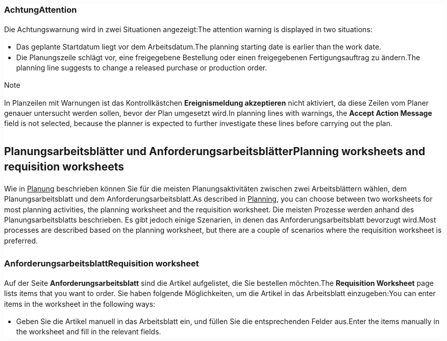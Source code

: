 ### <a name="attention"></a><span data-ttu-id="f2ea5-189">Achtung</span><span class="sxs-lookup"><span data-stu-id="f2ea5-189">Attention</span></span>

<span data-ttu-id="f2ea5-190">Die Achtungswarnung wird in zwei Situationen angezeigt:</span><span class="sxs-lookup"><span data-stu-id="f2ea5-190">The attention warning is displayed in two situations:</span></span>

- <span data-ttu-id="f2ea5-191">Das geplante Startdatum liegt vor dem Arbeitsdatum.</span><span class="sxs-lookup"><span data-stu-id="f2ea5-191">The planning starting date is earlier than the work date.</span></span>
- <span data-ttu-id="f2ea5-192">Die Planungszeile schlägt vor, eine freigegebene Bestellung oder einen freigegebenen Fertigungsauftrag zu ändern.</span><span class="sxs-lookup"><span data-stu-id="f2ea5-192">The planning line suggests to change a released purchase or production order.</span></span>

> [!NOTE]
> <span data-ttu-id="f2ea5-193">In Planzeilen mit Warnungen ist das Kontrollkästchen **Ereignismeldung akzeptieren** nicht aktiviert, da diese Zeilen vom Planer genauer untersucht werden sollen, bevor der Plan umgesetzt wird.</span><span class="sxs-lookup"><span data-stu-id="f2ea5-193">In planning lines with warnings, the **Accept Action Message** field is not selected, because the planner is expected to further investigate these lines before carrying out the plan.</span></span>

## <a name="planning-worksheets-and-requisition-worksheets"></a><span data-ttu-id="f2ea5-194">Planungsarbeitsblätter und Anforderungsarbeitsblätter</span><span class="sxs-lookup"><span data-stu-id="f2ea5-194">Planning worksheets and requisition worksheets</span></span>

<span data-ttu-id="f2ea5-195">Wie in [Planung](production-planning.md) beschrieben können Sie für die meisten Planungsaktivitäten zwischen zwei Arbeitsblättern wählen, dem Planungsarbeitsblatt und dem Anforderungsarbeitsblatt.</span><span class="sxs-lookup"><span data-stu-id="f2ea5-195">As described in [Planning](production-planning.md), you can choose between two worksheets for most planning activities, the planning worksheet and the requisition worksheet.</span></span> <span data-ttu-id="f2ea5-196">Die meisten Prozesse werden anhand des Planungsarbeitsblatts beschrieben. Es gibt jedoch einige Szenarien, in denen das Anforderungsarbeitsblatt bevorzugt wird.</span><span class="sxs-lookup"><span data-stu-id="f2ea5-196">Most processes are described based on the planning worksheet, but there are a couple of scenarios where the requisition worksheet is preferred.</span></span>

### <a name="requisition-worksheet"></a><span data-ttu-id="f2ea5-197">Anforderungsarbeitsblatt</span><span class="sxs-lookup"><span data-stu-id="f2ea5-197">Requisition worksheet</span></span>

<span data-ttu-id="f2ea5-198">Auf der Seite **Anforderungsarbeitsblatt** sind die Artikel aufgelistet, die Sie bestellen möchten.</span><span class="sxs-lookup"><span data-stu-id="f2ea5-198">The **Requisition Worksheet** page lists items that you want to order.</span></span> <span data-ttu-id="f2ea5-199">Sie haben folgende Möglichkeiten, um die Artikel in das Arbeitsblatt einzugeben:</span><span class="sxs-lookup"><span data-stu-id="f2ea5-199">You can enter items in the worksheet in the following ways:</span></span>

- <span data-ttu-id="f2ea5-200">Geben Sie die Artikel manuell in das Arbeitsblatt ein, und füllen Sie die entsprechenden Felder aus.</span><span class="sxs-lookup"><span data-stu-id="f2ea5-200">Enter the items manually in the worksheet and fill in the relevant fields.</span></span>
